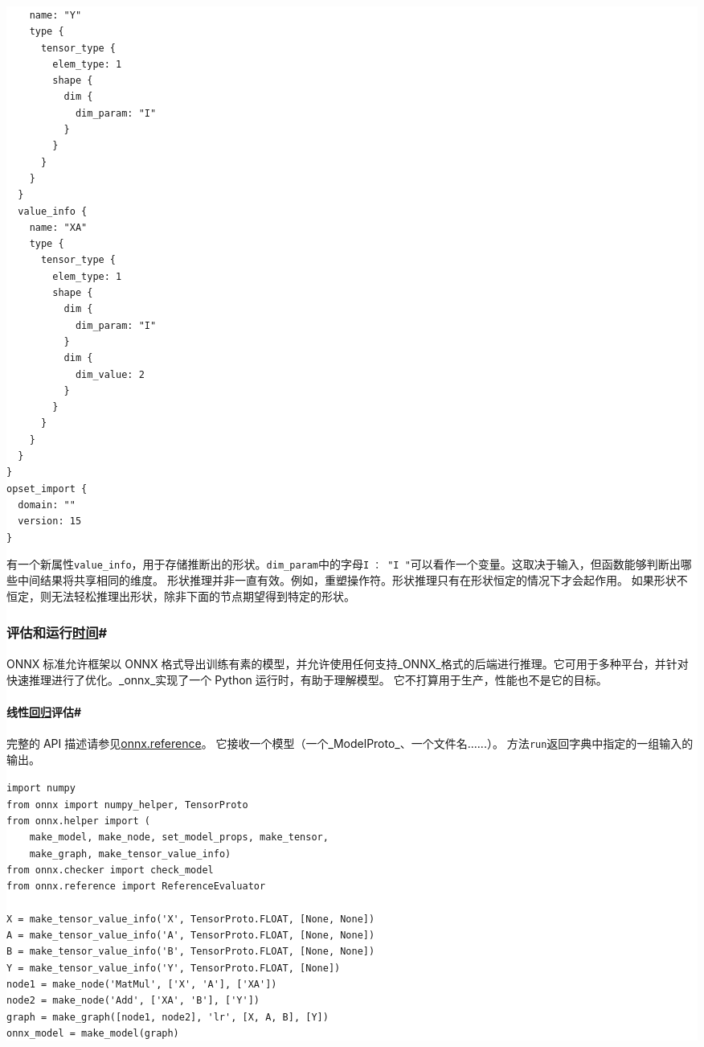 ```
    name: "Y"
    type {
      tensor_type {
        elem_type: 1
        shape {
          dim {
            dim_param: "I"
          }
        }
      }
    }
  }
  value_info {
    name: "XA"
    type {
      tensor_type {
        elem_type: 1
        shape {
          dim {
            dim_param: "I"
          }
          dim {
            dim_value: 2
          }
        }
      }
    }
  }
}
opset_import {
  domain: ""
  version: 15
}
```

有一个新属性`value_info`，用于存储推断出的形状。`dim_param`中的字母`I` `： "I "`可以看作一个变量。这取决于输入，但函数能够判断出哪些中间结果将共享相同的维度。 形状推理并非一直有效。例如，重塑操作符。形状推理只有在形状恒定的情况下才会起作用。 如果形状不恒定，则无法轻松推理出形状，除非下面的节点期望得到特定的形状。

### 评估和运行[时间](broken-reference)\#

ONNX 标准允许框架以 ONNX 格式导出训练有素的模型，并允许使用任何支持_ONNX_格式的后端进行推理。它可用于多种平台，并针对快速推理进行了优化。_onnx_实现了一个 Python 运行时，有助于理解模型。 它不打算用于生产，性能也不是它的目标。

#### 线性[回归](broken-reference)评估\#

完整的 API 描述请参见[onnx.reference](https://onnx.ai/onnx/api/reference.html#l-reference-implementation)。 它接收一个模型（一个_ModelProto_、一个文件名......）。 方法`run`返回字典中指定的一组输入的输出。

```
import numpy
from onnx import numpy_helper, TensorProto
from onnx.helper import (
    make_model, make_node, set_model_props, make_tensor,
    make_graph, make_tensor_value_info)
from onnx.checker import check_model
from onnx.reference import ReferenceEvaluator

X = make_tensor_value_info('X', TensorProto.FLOAT, [None, None])
A = make_tensor_value_info('A', TensorProto.FLOAT, [None, None])
B = make_tensor_value_info('B', TensorProto.FLOAT, [None, None])
Y = make_tensor_value_info('Y', TensorProto.FLOAT, [None])
node1 = make_node('MatMul', ['X', 'A'], ['XA'])
node2 = make_node('Add', ['XA', 'B'], ['Y'])
graph = make_graph([node1, node2], 'lr', [X, A, B], [Y])
onnx_model = make_model(graph)
```